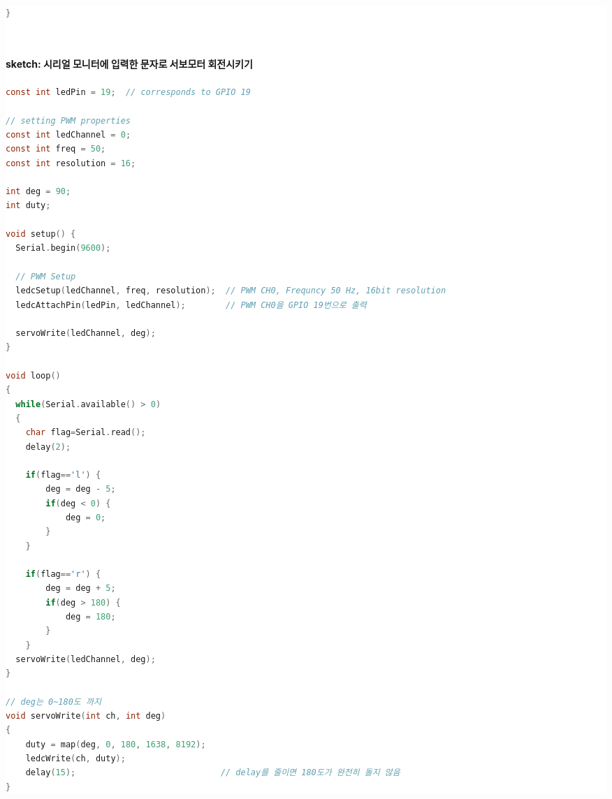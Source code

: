 ```C
}
```

<br>

#### sketch: 시리얼 모니터에 입력한 문자로 서보모터 회전시키기

~~~C
const int ledPin = 19;  // corresponds to GPIO 19

// setting PWM properties
const int ledChannel = 0;
const int freq = 50;
const int resolution = 16;

int deg = 90;
int duty;

void setup() {
  Serial.begin(9600);
    
  // PWM Setup
  ledcSetup(ledChannel, freq, resolution);  // PWM CH0, Frequncy 50 Hz, 16bit resolution
  ledcAttachPin(ledPin, ledChannel);        // PWM CH0을 GPIO 19번으로 출력

  servoWrite(ledChannel, deg);
}

void loop()
{
  while(Serial.available() > 0) 
  {
    char flag=Serial.read();
    delay(2);
      
    if(flag=='l') {
        deg = deg - 5;
        if(deg < 0) {
            deg = 0;
        }
    }
    
    if(flag=='r') {
        deg = deg + 5;
        if(deg > 180) {
            deg = 180;
        }
    }      
  servoWrite(ledChannel, deg);
}

// deg는 0~180도 까지
void servoWrite(int ch, int deg)
{
    duty = map(deg, 0, 180, 1638, 8192);
    ledcWrite(ch, duty);
    delay(15);                             // delay를 줄이면 180도가 완전히 돌지 않음
}
~~~
